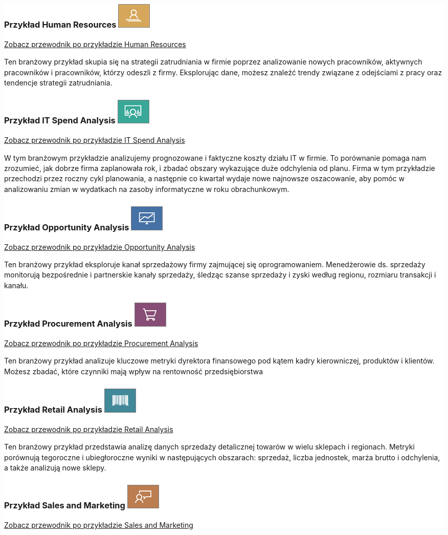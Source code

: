 ### <a name="human-resources-sample--human-resources-samplemediasample-datasetspower-bi-hrpng"></a>Przykład Human Resources  ![Przykład Human Resources](media/sample-datasets/power-bi-hr.png)
[Zobacz przewodnik po przykładzie Human Resources](sample-human-resources.md)

Ten branżowy przykład skupia się na strategii zatrudniania w firmie poprzez analizowanie nowych pracowników, aktywnych pracowników i pracowników, którzy odeszli z firmy.  Eksplorując dane, możesz znaleźć trendy związane z odejściami z pracy oraz tendencje strategii zatrudniania.

### <a name="it-spend-analysis-sample-it-spend-analysis-samplemediasample-datasetspower-bi-itpng"></a>Przykład IT Spend Analysis ![Przykład IT Spend Analysis](media/sample-datasets/power-bi-it.png)
[Zobacz przewodnik po przykładzie IT Spend Analysis](sample-it-spend.md)

W tym branżowym przykładzie analizujemy prognozowane i faktyczne koszty działu IT w firmie. To porównanie pomaga nam zrozumieć, jak dobrze firma zaplanowała rok, i zbadać obszary wykazujące duże odchylenia od planu. Firma w tym przykładzie przechodzi przez roczny cykl planowania, a następnie co kwartał wydaje nowe najnowsze oszacowanie, aby pomóc w analizowaniu zmian w wydatkach na zasoby informatyczne w roku obrachunkowym.

### <a name="opportunity-analysis-sample--opportunity-analysis-samplemediasample-datasetspower-bi-oapng"></a>Przykład Opportunity Analysis  ![Przykład Opportunity Analysis](media/sample-datasets/power-bi-oa.png)
[Zobacz przewodnik po przykładzie Opportunity Analysis](sample-opportunity-analysis.md)

Ten branżowy przykład eksploruje kanał sprzedażowy firmy zajmującej się oprogramowaniem. Menedżerowie ds. sprzedaży monitorują bezpośrednie i partnerskie kanały sprzedaży, śledząc szanse sprzedaży i zyski według regionu, rozmiaru transakcji i kanału.

### <a name="procurement-analysis-sample--procurement-analysis-samplemediasample-datasetspower-bi-papng"></a>Przykład Procurement Analysis  ![Przykład Procurement Analysis](media/sample-datasets/power-bi-pa.png)
[Zobacz przewodnik po przykładzie Procurement Analysis](sample-procurement.md)

Ten branżowy przykład analizuje kluczowe metryki dyrektora finansowego pod kątem kadry kierowniczej, produktów i klientów. Możesz zbadać, które czynniki mają wpływ na rentowność przedsiębiorstwa

### <a name="retail-analysis-sample--retail-analysis-samplemediasample-datasetspower-bi-rspng"></a>Przykład Retail Analysis  ![Przykład Retail Analysis](media/sample-datasets/power-bi-rs.png)
[Zobacz przewodnik po przykładzie Retail Analysis](sample-retail-analysis.md)

Ten branżowy przykład przedstawia analizę danych sprzedaży detalicznej towarów w wielu sklepach i regionach. Metryki porównują tegoroczne i ubiegłoroczne wyniki w następujących obszarach: sprzedaż, liczba jednostek, marża brutto i odchylenia, a także analizują nowe sklepy.

### <a name="sales-and-marketing-sample--sales-and-marketing-samplemediasample-datasetspower-bi-smpng"></a>Przykład Sales and Marketing  ![Przykład Sales and Marketing](media/sample-datasets/power-bi-sm.png)
[Zobacz przewodnik po przykładzie Sales and Marketing ](sample-sales-and-marketing.md)
